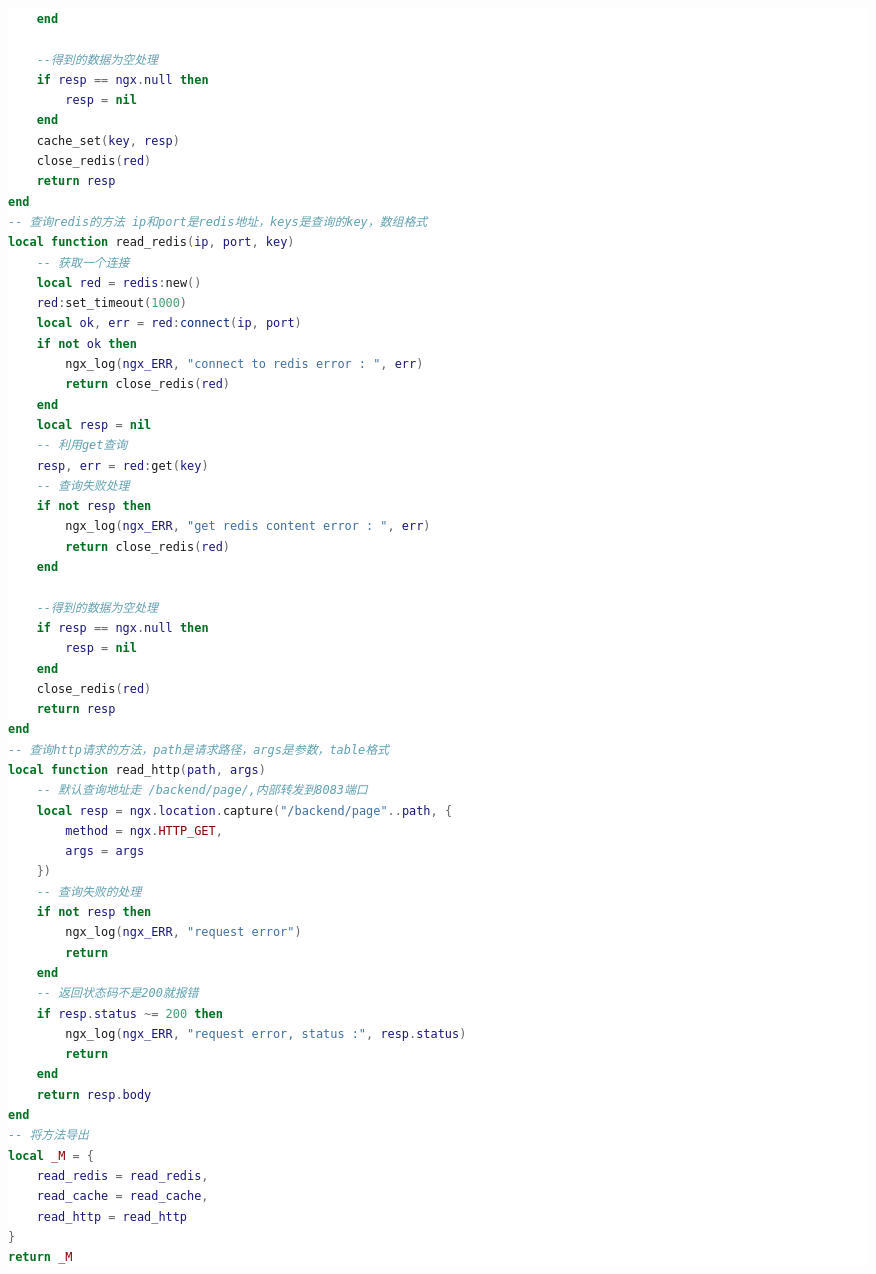 ```lua
    end  
  
    --得到的数据为空处理  
    if resp == ngx.null then  
        resp = nil  
    end
	cache_set(key, resp)
    close_redis(red)  
    return resp  
end
-- 查询redis的方法 ip和port是redis地址，keys是查询的key，数组格式
local function read_redis(ip, port, key)  
	-- 获取一个连接
    local red = redis:new()  
    red:set_timeout(1000)  
    local ok, err = red:connect(ip, port)  
    if not ok then  
        ngx_log(ngx_ERR, "connect to redis error : ", err)  
        return close_redis(red)  
    end  
    local resp = nil
	-- 利用get查询 
    resp, err = red:get(key)  
	-- 查询失败处理
    if not resp then  
        ngx_log(ngx_ERR, "get redis content error : ", err)  
        return close_redis(red)  
    end  
  
    --得到的数据为空处理  
    if resp == ngx.null then  
        resp = nil  
    end  
    close_redis(red)  
    return resp  
end 
-- 查询http请求的方法，path是请求路径，args是参数，table格式
local function read_http(path, args) 
	-- 默认查询地址走 /backend/page/,内部转发到8083端口
    local resp = ngx.location.capture("/backend/page"..path, {  
        method = ngx.HTTP_GET,  
        args = args  
    })  
	-- 查询失败的处理
    if not resp then  
        ngx_log(ngx_ERR, "request error")  
        return  
    end
	-- 返回状态码不是200就报错
    if resp.status ~= 200 then  
        ngx_log(ngx_ERR, "request error, status :", resp.status)  
        return  
    end
    return resp.body  
end  
-- 将方法导出
local _M = {  
    read_redis = read_redis,  
    read_cache = read_cache,  
    read_http = read_http  
}  
return _M 
```